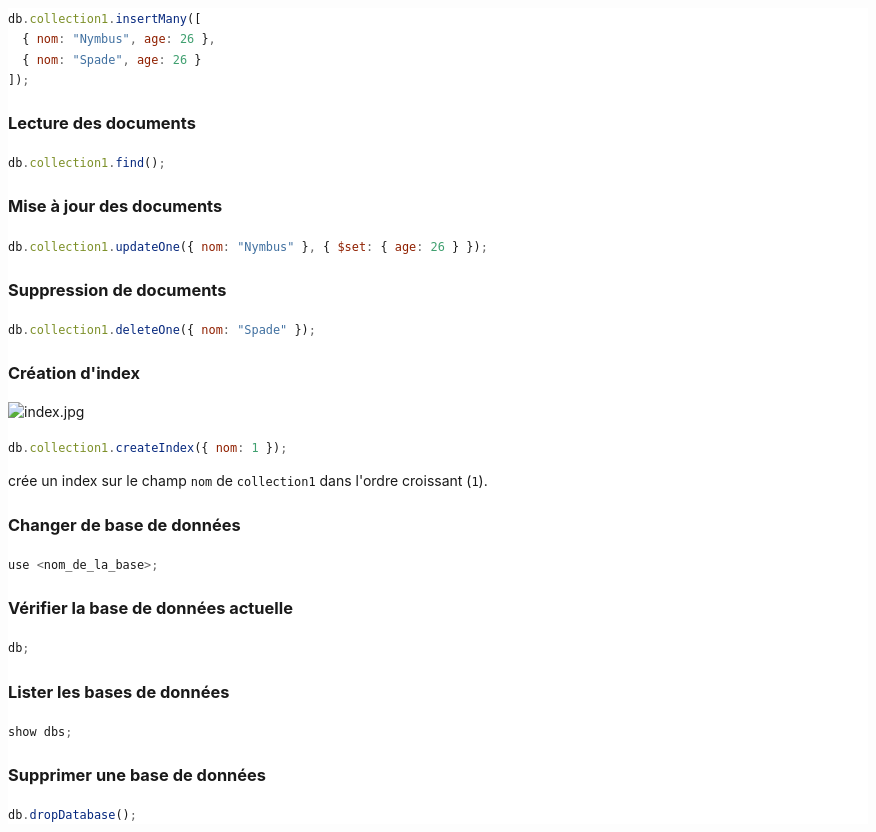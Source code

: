 ```jsx
db.collection1.insertMany([
  { nom: "Nymbus", age: 26 },
  { nom: "Spade", age: 26 }
]);
```

### Lecture des documents

```jsx
db.collection1.find();
```

### Mise à jour des documents

```jsx
db.collection1.updateOne({ nom: "Nymbus" }, { $set: { age: 26 } });
```

### Suppression de documents

```jsx
db.collection1.deleteOne({ nom: "Spade" });
```

### Création d'index

![index.jpg](https://prod-files-secure.s3.us-west-2.amazonaws.com/17c9f6cd-50b0-49e0-9471-730c4a1ddcc7/70ab7c79-50c0-4aee-999e-79efdec37dfe/index.jpg)

```jsx
db.collection1.createIndex({ nom: 1 });
```

crée un index sur le champ `nom` de `collection1` dans l'ordre croissant (`1`).

### **Changer de base de données**

```jsx
use <nom_de_la_base>;
```

### **Vérifier la base de données actuelle**

```jsx
db;
```

### **Lister les bases de données**

```jsx
show dbs;
```

### **Supprimer** une base de données

```jsx
db.dropDatabase();
```
